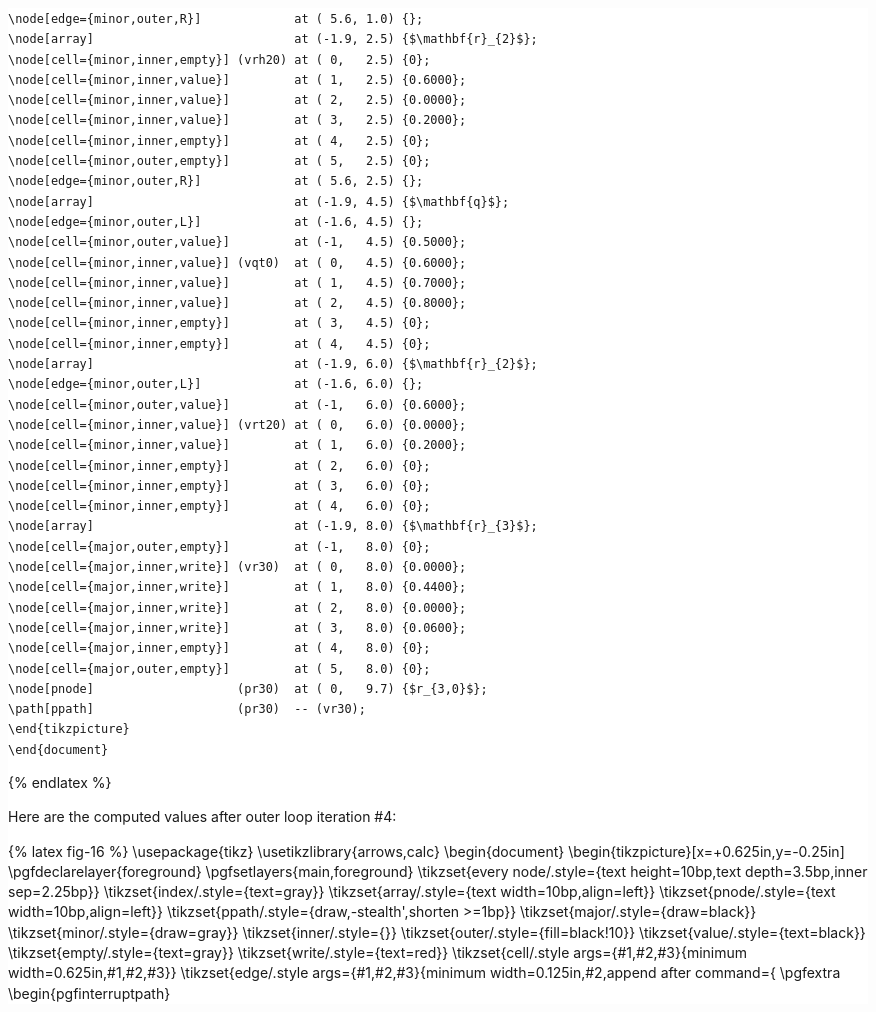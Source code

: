     \node[edge={minor,outer,R}]             at ( 5.6, 1.0) {};
    \node[array]                            at (-1.9, 2.5) {$\mathbf{r}_{2}$};
    \node[cell={minor,inner,empty}] (vrh20) at ( 0,   2.5) {0};
    \node[cell={minor,inner,value}]         at ( 1,   2.5) {0.6000};
    \node[cell={minor,inner,value}]         at ( 2,   2.5) {0.0000};
    \node[cell={minor,inner,value}]         at ( 3,   2.5) {0.2000};
    \node[cell={minor,inner,empty}]         at ( 4,   2.5) {0};
    \node[cell={minor,outer,empty}]         at ( 5,   2.5) {0};
    \node[edge={minor,outer,R}]             at ( 5.6, 2.5) {};
    \node[array]                            at (-1.9, 4.5) {$\mathbf{q}$};
    \node[edge={minor,outer,L}]             at (-1.6, 4.5) {};
    \node[cell={minor,outer,value}]         at (-1,   4.5) {0.5000};
    \node[cell={minor,inner,value}] (vqt0)  at ( 0,   4.5) {0.6000};
    \node[cell={minor,inner,value}]         at ( 1,   4.5) {0.7000};
    \node[cell={minor,inner,value}]         at ( 2,   4.5) {0.8000};
    \node[cell={minor,inner,empty}]         at ( 3,   4.5) {0};
    \node[cell={minor,inner,empty}]         at ( 4,   4.5) {0};
    \node[array]                            at (-1.9, 6.0) {$\mathbf{r}_{2}$};
    \node[edge={minor,outer,L}]             at (-1.6, 6.0) {};
    \node[cell={minor,outer,value}]         at (-1,   6.0) {0.6000};
    \node[cell={minor,inner,value}] (vrt20) at ( 0,   6.0) {0.0000};
    \node[cell={minor,inner,value}]         at ( 1,   6.0) {0.2000};
    \node[cell={minor,inner,empty}]         at ( 2,   6.0) {0};
    \node[cell={minor,inner,empty}]         at ( 3,   6.0) {0};
    \node[cell={minor,inner,empty}]         at ( 4,   6.0) {0};
    \node[array]                            at (-1.9, 8.0) {$\mathbf{r}_{3}$};
    \node[cell={major,outer,empty}]         at (-1,   8.0) {0};
    \node[cell={major,inner,write}] (vr30)  at ( 0,   8.0) {0.0000};
    \node[cell={major,inner,write}]         at ( 1,   8.0) {0.4400};
    \node[cell={major,inner,write}]         at ( 2,   8.0) {0.0000};
    \node[cell={major,inner,write}]         at ( 3,   8.0) {0.0600};
    \node[cell={major,inner,empty}]         at ( 4,   8.0) {0};
    \node[cell={major,outer,empty}]         at ( 5,   8.0) {0};
    \node[pnode]                    (pr30)  at ( 0,   9.7) {$r_{3,0}$};
    \path[ppath]                    (pr30)  -- (vr30);
    \end{tikzpicture}
    \end{document}
{% endlatex %}

Here are the computed values after outer loop iteration #4:

{% latex fig-16 %}
    \usepackage{tikz}
    \usetikzlibrary{arrows,calc}
    \begin{document}
    \begin{tikzpicture}[x=+0.625in,y=-0.25in]
    \pgfdeclarelayer{foreground}
    \pgfsetlayers{main,foreground}
    \tikzset{every node/.style={text height=10bp,text depth=3.5bp,inner sep=2.25bp}}
    \tikzset{index/.style={text=gray}}
    \tikzset{array/.style={text width=10bp,align=left}}
    \tikzset{pnode/.style={text width=10bp,align=left}}
    \tikzset{ppath/.style={draw,-stealth',shorten >=1bp}}
    \tikzset{major/.style={draw=black}}
    \tikzset{minor/.style={draw=gray}}
    \tikzset{inner/.style={}}
    \tikzset{outer/.style={fill=black!10}}
    \tikzset{value/.style={text=black}}
    \tikzset{empty/.style={text=gray}}
    \tikzset{write/.style={text=red}}
    \tikzset{cell/.style args={#1,#2,#3}{minimum width=0.625in,#1,#2,#3}}
    \tikzset{edge/.style args={#1,#2,#3}{minimum width=0.125in,#2,append after command={
        \pgfextra
        \begin{pgfinterruptpath}